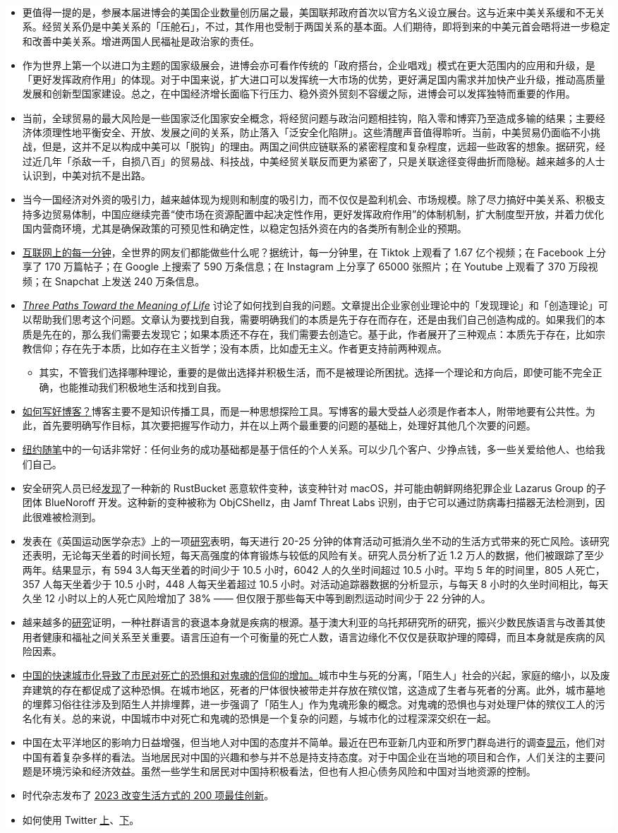    - 更值得一提的是，参展本届进博会的美国企业数量创历届之最，美国联邦政府首次以官方名义设立展台。这与近来中美关系缓和不无关系。经贸关系仍是中美关系的「压舱石」，不过，其作用也受制于两国关系的基本面。人们期待，即将到来的中美元首会晤将进一步稳定和改善中美关系。增进两国人民福祉是政治家的责任。

   - 作为世界上第一个以进口为主题的国家级展会，进博会亦可看作传统的「政府搭台，企业唱戏」模式在更大范围内的应用和升级，是「更好发挥政府作用」的体现。对于中国来说，扩大进口可以发挥统一大市场的优势，更好满足国内需求并加快产业升级，推动高质量发展和创新型国家建设。总之，在中国经济增长面临下行压力、稳外资外贸刻不容缓之际，进博会可以发挥独特而重要的作用。

   - 当前，全球贸易的最大风险是一些国家泛化国家安全概念，将经贸问题与政治问题相挂钩，陷入零和博弈乃至造成多输的结果；主要经济体须理性地平衡安全、开放、发展之间的关系，防止落入「泛安全化陷阱」。这些清醒声音值得聆听。当前，中美贸易仍面临不小挑战，但是，这并不足以构成中美可以「脱钩」的理由。两国之间供应链联系的紧密程度和复杂程度，远超一些政客的想象。据研究，经过近几年「杀敌一千，自损八百」的贸易战、科技战，中美经贸关联反而更为紧密了，只是关联途径变得曲折而隐秘。越来越多的人士认识到，中美对抗不是出路。

   - 当今一国经济对外资的吸引力，越来越体现为规则和制度的吸引力，而不仅仅是盈利机会、市场规模。除了尽力搞好中美关系、积极支持多边贸易体制，中国应继续完善“使市场在资源配置中起决定性作用，更好发挥政府作用”的体制机制，扩大制度型开放，并着力优化国内营商环境，尤其是确保政策的可预见性和确定性，以稳定包括外资在内的各类所有制企业的预期。

- [互联网上的每一分钟](https://linktr.ee/creator-report-23/)，全世界的网友们都能做些什么呢？据统计，每一分钟里，在 Tiktok 上观看了 1.67 亿个视频；在 Facebook 上分享了 170 万篇帖子；在 Google 上搜索了 590 万条信息；在 Instagram 上分享了 65000 张照片；在 Youtube 上观看了 370 万段视频；在 Snapchat 上发送 240 万条信息。

- *[Three Paths Toward the Meaning of Life](https://www.theatlantic.com/ideas/archive/2023/11/self-knowledge-philosophy-happiness/675868/)* 讨论了如何找到自我的问题。文章提出企业家创业理论中的「发现理论」和「创造理论」可以帮助我们思考这个问题。文章认为要找到自我，需要明确我们的本质是先于存在而存在，还是由我们自己创造构成的。如果我们的本质是先在的，那么我们需要去发现它；如果本质还不存在，我们需要去创造它。基于此，作者展开了三种观点：本质先于存在，比如宗教信仰；存在先于本质，比如存在主义哲学；没有本质，比如虚无主义。作者更支持前两种观点。

   - 其实，不管我们选择哪种理论，重要的是做出选择并积极生活，而不是被理论所困扰。选择一个理论和方向后，即使可能不完全正确，也能推动我们积极地生活和找到自我。

- [如何写好博客？](https://pathos.page/blog/how-to-write-blog)博客主要不是知识传播工具，而是一种思想探险工具。写博客的最大受益人必须是作者本人，附带地要有公共性。为此，首先要明确写作目标，其次要把握写作动力，并在以上两个最重要的问题的基础上，处理好其他几个次要的问题。

- [纽约随笔](https://mp.weixin.qq.com/s/SOxGgJfb8NldOyK37IhKQg?from=groupmessage&isappinstalled=0&scene=1&clicktime=1699631779&enterid=1699631779)中的一句话非常好：任何业务的成功基础都是基于信任的个人关系。可以少几个客户、少挣点钱，多一些关爱给他人、也给我们自己。

- 安全研究人员已经[发现](https://9to5mac.com/2023/11/07/bluenoroff-targets-mac-users-with-new-malware/)了一种新的 RustBucket 恶意软件变种，该变种针对 macOS，并可能由朝鲜网络犯罪企业 Lazarus Group 的子团体 BlueNoroff 开发。这种新的变种被称为 ObjCShellz，由 Jamf Threat Labs 识别，由于它可以通过防病毒扫描器无法检测到，因此很难被检测到。

- 发表在《英国运动医学杂志》上的一项[研究](https://bjsm.bmj.com/content/57/22/1457)表明，每天进行 20-25 分钟的体育活动可抵消久坐不动的生活方式带来的死亡风险。该研究还表明，无论每天坐着的时间长短，每天高强度的体育锻炼与较低的风险有关。研究人员分析了近 1.2 万人的数据，他们被跟踪了至少两年。结果显示，有 594 3人每天坐着的时间少于 10.5 小时，6042 人的久坐时间超过 10.5 小时。平均 5 年的时间里，805 人死亡，357 人每天坐着少于 10.5 小时，448 人每天坐着超过 10.5 小时。对活动追踪器数据的分析显示，与每天 8 小时的久坐时间相比，每天久坐 12 小时以上的人死亡风险增加了 38% —— 但仅限于那些每天中等到剧烈运动时间少于 22 分钟的人。

- 越来越多的[研究](https://aeon.co/essays/rapid-urbanisation-is-stoking-paranormal-anxieties-in-china)证明，一种社群语言的衰退本身就是疾病的根源。基于澳大利亚的乌托邦研究所的研究，振兴少数民族语言与改善其使用者健康和福祉之间关系至关重要。语言压迫有一个可衡量的死亡人数，语言边缘化不仅仅是获取护理的障碍，而且本身就是疾病的风险因素。

- [中国的快速城市化导致了市民对死亡的恐惧和对鬼魂的信仰的增加。](https://aeon.co/essays/rapid-urbanisation-is-stoking-paranormal-anxieties-in-china)城市中生与死的分离，「陌生人」社会的兴起，家庭的缩小，以及废弃建筑的存在都促成了这种恐惧。在城市地区，死者的尸体很快被带走并存放在殡仪馆，这造成了生者与死者的分离。此外，城市墓地的埋葬习俗往往涉及到陌生人并排埋葬，进一步强调了「陌生人」作为鬼魂形象的概念。对鬼魂的恐惧也与对处理尸体的殡仪工人的污名化有关。总的来说，中国城市中对死亡和鬼魂的恐惧是一个复杂的问题，与城市化的过程深深交织在一起。

- 中国在太平洋地区的影响力日益增强，但当地人对中国的态度并不简单。最近在巴布亚新几内亚和所罗门群岛进行的调查[显示](https://theconversation.com/what-do-people-in-the-pacific-really-think-of-china-its-more-nuanced-than-you-may-imagine-212781)，他们对中国有着复杂多样的看法。当地居民对中国的兴趣和参与并不总是持支持态度。对于中国企业在当地的项目和合作，人们关注的主要问题是环境污染和经济效益。虽然一些学生和居民对中国持积极看法，但也有人担心债务风险和中国对当地资源的控制。

- 时代杂志发布了 [2023 改变生活方式的 200 项最佳创新](https://time.com/collection/best-inventions-2023/)。

- 如何使用 Twitter [上](https://mp.weixin.qq.com/s/aGJxWb35KTQ9_KcgObvP6w)、[下](https://mp.weixin.qq.com/s/ckpg1HSlDJSJoYzYAdkUGg)。

